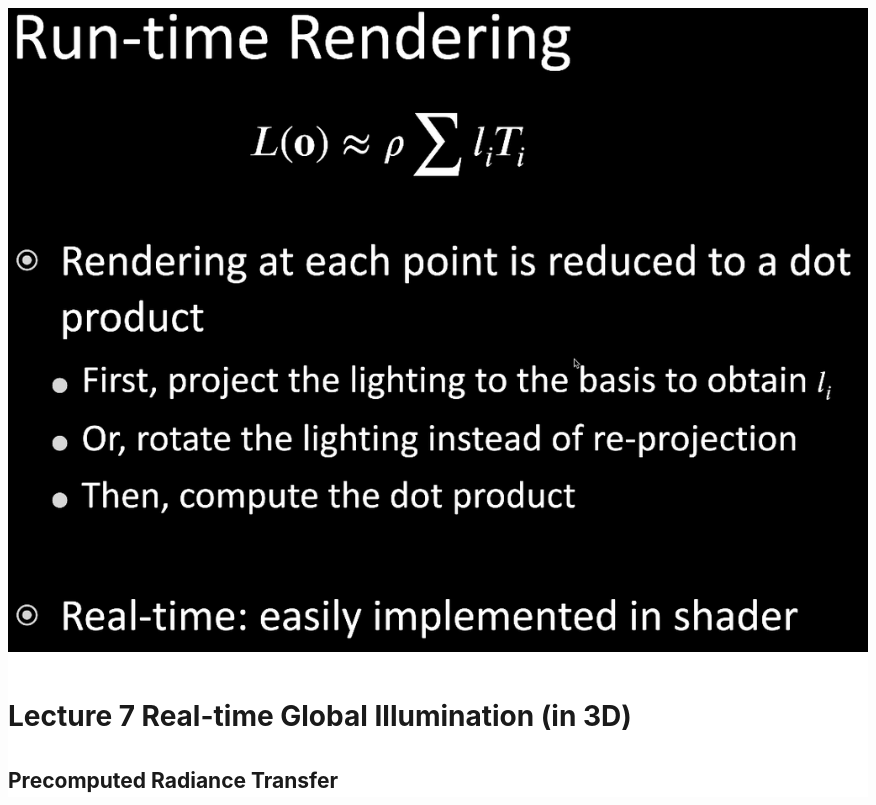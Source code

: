 ![image-20210405141248523](Games202学习笔记1.assets/image-20210405141248523.png)





# Lecture 7  Real-time Global Illumination (in 3D)

## Precomputed Radiance Transfer

